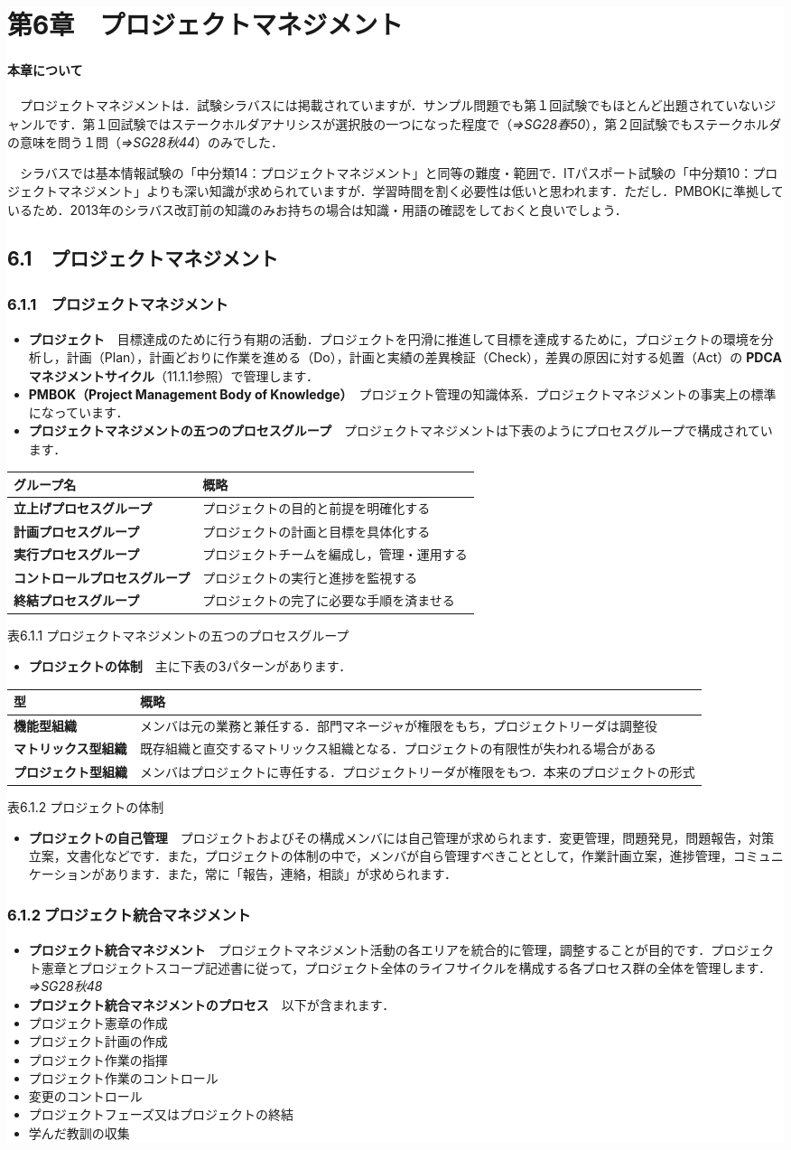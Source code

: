# 第6章　プロジェクトマネジメント

#### 本章について

　プロジェクトマネジメントは．試験シラバスには掲載されていますが．サンプル問題でも第１回試験でもほとんど出題されていないジャンルです．第１回試験ではステークホルダアナリシスが選択肢の一つになった程度で（*⇒SG28春50*），第２回試験でもステークホルダの意味を問う１問（*⇒SG28秋44*）のみでした．

　シラバスでは基本情報試験の「中分類14：プロジェクトマネジメント」と同等の難度・範囲で．ITパスポート試験の「中分類10：プロジェクトマネジメント」よりも深い知識が求められていますが．学習時間を割く必要性は低いと思われます．ただし．PMBOKに準拠しているため．2013年のシラバス改訂前の知識のみお持ちの場合は知識・用語の確認をしておくと良いでしょう．

## 6.1　プロジェクトマネジメント

### 6.1.1　プロジェクトマネジメント

- **プロジェクト**　目標達成のために行う有期の活動．プロジェクトを円滑に推進して目標を達成するために，プロジェクトの環境を分析し，計画（Plan），計画どおりに作業を進める（Do），計画と実績の差異検証（Check），差異の原因に対する処置（Act）の **PDCAマネジメントサイクル**（11.1.1参照）で管理します．
- **PMBOK（Project Management Body of Knowledge）**　プロジェクト管理の知識体系．プロジェクトマネジメントの事実上の標準になっています．
- **プロジェクトマネジメントの五つのプロセスグループ**　プロジェクトマネジメントは下表のようにプロセスグループで構成されています．

| グループ名 | 概略 |
|:----------|:-----|
| **立上げプロセスグループ** | プロジェクトの目的と前提を明確化する |
| **計画プロセスグループ** | プロジェクトの計画と目標を具体化する |
| **実行プロセスグループ** | プロジェクトチームを編成し，管理・運用する |
| **コントロールプロセスグループ** | プロジェクトの実行と進捗を監視する
| **終結プロセスグループ** | プロジェクトの完了に必要な手順を済ませる

表6.1.1 プロジェクトマネジメントの五つのプロセスグループ

- **プロジェクトの体制**　主に下表の3パターンがあります．

| 型 | 概略 |
|:----------|:-----|
| **機能型組織** | メンバは元の業務と兼任する．部門マネージャが権限をもち，プロジェクトリーダは調整役 |
| **マトリックス型組織** | 既存組織と直交するマトリックス組織となる．プロジェクトの有限性が失われる場合がある|
| **プロジェクト型組織** | メンバはプロジェクトに専任する．プロジェクトリーダが権限をもつ．本来のプロジェクトの形式 |

表6.1.2 プロジェクトの体制

- **プロジェクトの自己管理**　プロジェクトおよびその構成メンバには自己管理が求められます．変更管理，問題発見，問題報告，対策立案，文書化などです．また，プロジェクトの体制の中で，メンバが自ら管理すべきこととして，作業計画立案，進捗管理，コミュニケーションがあります．また，常に「報告，連絡，相談」が求められます．

### 6.1.2 プロジェクト統合マネジメント

- **プロジェクト統合マネジメント**　プロジェクトマネジメント活動の各エリアを統合的に管理，調整することが目的です．プロジェクト憲章とプロジェクトスコープ記述書に従って，プロジェクト全体のライフサイクルを構成する各プロセス群の全体を管理します．*⇒SG28秋48*
- **プロジェクト統合マネジメントのプロセス**　以下が含まれます．
 - プロジェクト憲章の作成
 - プロジェクト計画の作成
 - プロジェクト作業の指揮
 - プロジェクト作業のコントロール
 - 変更のコントロール
 - プロジェクトフェーズ又はプロジェクトの終結
 - 学んだ教訓の収集
